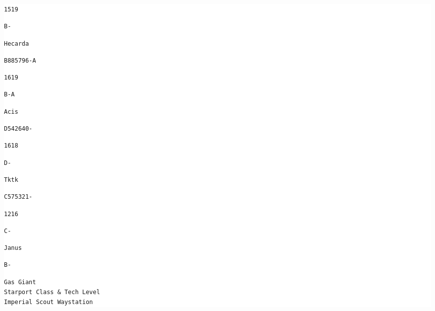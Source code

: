 ```
1519
```

```
B-
```

```
Hecarda
```

```
B885796-A
```

```
1619
```

```
B-A
```

```
Acis
```

```
D542640-
```

```
1618
```

```
D-
```

```
Tktk
```

```
C575321-
```

```
1216
```

```
C-
```

```
Janus
```

```
B-
```

```
Gas Giant
Starport Class & Tech Level
Imperial Scout Waystation
```
